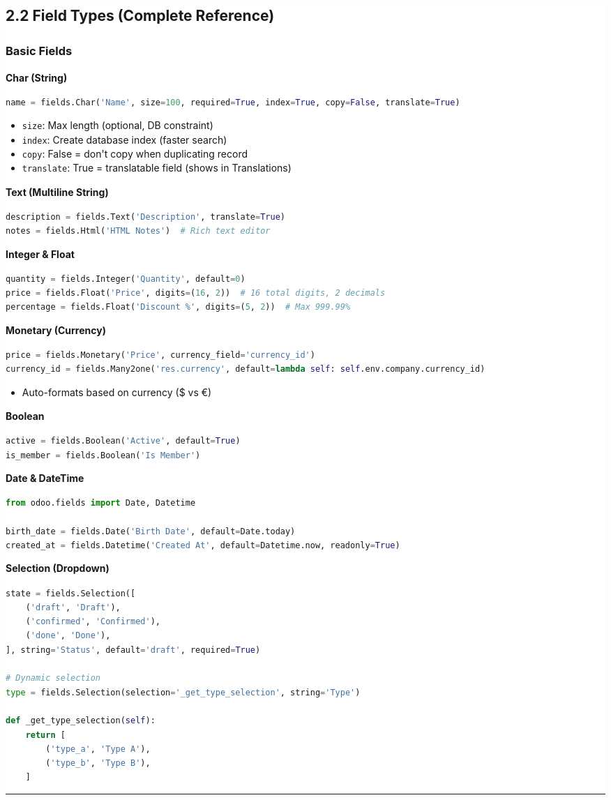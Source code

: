 
## 2.2 Field Types (Complete Reference)

### Basic Fields

**Char (String)**
```python
name = fields.Char('Name', size=100, required=True, index=True, copy=False, translate=True)
```
- `size`: Max length (optional, DB constraint)
- `index`: Create database index (faster search)
- `copy`: False = don't copy when duplicating record
- `translate`: True = translatable field (shows in Translations)

**Text (Multiline String)**
```python
description = fields.Text('Description', translate=True)
notes = fields.Html('HTML Notes')  # Rich text editor
```

**Integer & Float**
```python
quantity = fields.Integer('Quantity', default=0)
price = fields.Float('Price', digits=(16, 2))  # 16 total digits, 2 decimals
percentage = fields.Float('Discount %', digits=(5, 2))  # Max 999.99%
```

**Monetary (Currency)**
```python
price = fields.Monetary('Price', currency_field='currency_id')
currency_id = fields.Many2one('res.currency', default=lambda self: self.env.company.currency_id)
```
- Auto-formats based on currency ($ vs €)

**Boolean**
```python
active = fields.Boolean('Active', default=True)
is_member = fields.Boolean('Is Member')
```

**Date & DateTime**
```python
from odoo.fields import Date, Datetime

birth_date = fields.Date('Birth Date', default=Date.today)
created_at = fields.Datetime('Created At', default=Datetime.now, readonly=True)
```

**Selection (Dropdown)**
```python
state = fields.Selection([
    ('draft', 'Draft'),
    ('confirmed', 'Confirmed'),
    ('done', 'Done'),
], string='Status', default='draft', required=True)

# Dynamic selection
type = fields.Selection(selection='_get_type_selection', string='Type')

def _get_type_selection(self):
    return [
        ('type_a', 'Type A'),
        ('type_b', 'Type B'),
    ]
```

---